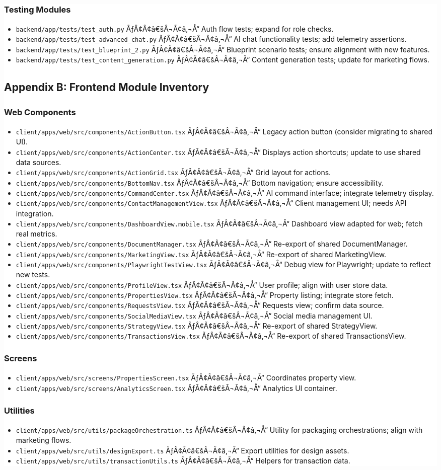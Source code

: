 ### Testing Modules
- `backend/app/tests/test_auth.py` ÃƒÂ¢Ã¢â€šÂ¬Ã¢â‚¬Å“ Auth flow tests; expand for role checks.
- `backend/app/tests/test_advanced_chat.py` ÃƒÂ¢Ã¢â€šÂ¬Ã¢â‚¬Å“ AI chat functionality tests; add telemetry assertions.
- `backend/app/tests/test_blueprint_2.py` ÃƒÂ¢Ã¢â€šÂ¬Ã¢â‚¬Å“ Blueprint scenario tests; ensure alignment with new features.
- `backend/app/tests/test_content_generation.py` ÃƒÂ¢Ã¢â€šÂ¬Ã¢â‚¬Å“ Content generation tests; update for marketing flows.

## Appendix B: Frontend Module Inventory

### Web Components
- `client/apps/web/src/components/ActionButton.tsx` ÃƒÂ¢Ã¢â€šÂ¬Ã¢â‚¬Å“ Legacy action button (consider migrating to shared UI).
- `client/apps/web/src/components/ActionCenter.tsx` ÃƒÂ¢Ã¢â€šÂ¬Ã¢â‚¬Å“ Displays action shortcuts; update to use shared data sources.
- `client/apps/web/src/components/ActionGrid.tsx` ÃƒÂ¢Ã¢â€šÂ¬Ã¢â‚¬Å“ Grid layout for actions.
- `client/apps/web/src/components/BottomNav.tsx` ÃƒÂ¢Ã¢â€šÂ¬Ã¢â‚¬Å“ Bottom navigation; ensure accessibility.
- `client/apps/web/src/components/CommandCenter.tsx` ÃƒÂ¢Ã¢â€šÂ¬Ã¢â‚¬Å“ AI command interface; integrate telemetry display.
- `client/apps/web/src/components/ContactManagementView.tsx` ÃƒÂ¢Ã¢â€šÂ¬Ã¢â‚¬Å“ Client management UI; needs API integration.
- `client/apps/web/src/components/DashboardView.mobile.tsx` ÃƒÂ¢Ã¢â€šÂ¬Ã¢â‚¬Å“ Dashboard view adapted for web; fetch real metrics.
- `client/apps/web/src/components/DocumentManager.tsx` ÃƒÂ¢Ã¢â€šÂ¬Ã¢â‚¬Å“ Re-export of shared DocumentManager.
- `client/apps/web/src/components/MarketingView.tsx` ÃƒÂ¢Ã¢â€šÂ¬Ã¢â‚¬Å“ Re-export of shared MarketingView.
- `client/apps/web/src/components/PlaywrightTestView.tsx` ÃƒÂ¢Ã¢â€šÂ¬Ã¢â‚¬Å“ Debug view for Playwright; update to reflect new tests.
- `client/apps/web/src/components/ProfileView.tsx` ÃƒÂ¢Ã¢â€šÂ¬Ã¢â‚¬Å“ User profile; align with user store data.
- `client/apps/web/src/components/PropertiesView.tsx` ÃƒÂ¢Ã¢â€šÂ¬Ã¢â‚¬Å“ Property listing; integrate store fetch.
- `client/apps/web/src/components/RequestsView.tsx` ÃƒÂ¢Ã¢â€šÂ¬Ã¢â‚¬Å“ Requests view; confirm data source.
- `client/apps/web/src/components/SocialMediaView.tsx` ÃƒÂ¢Ã¢â€šÂ¬Ã¢â‚¬Å“ Social media management UI.
- `client/apps/web/src/components/StrategyView.tsx` ÃƒÂ¢Ã¢â€šÂ¬Ã¢â‚¬Å“ Re-export of shared StrategyView.
- `client/apps/web/src/components/TransactionsView.tsx` ÃƒÂ¢Ã¢â€šÂ¬Ã¢â‚¬Å“ Re-export of shared TransactionsView.

### Screens
- `client/apps/web/src/screens/PropertiesScreen.tsx` ÃƒÂ¢Ã¢â€šÂ¬Ã¢â‚¬Å“ Coordinates property view.
- `client/apps/web/src/screens/AnalyticsScreen.tsx` ÃƒÂ¢Ã¢â€šÂ¬Ã¢â‚¬Å“ Analytics UI container.

### Utilities
- `client/apps/web/src/utils/packageOrchestration.ts` ÃƒÂ¢Ã¢â€šÂ¬Ã¢â‚¬Å“ Utility for packaging orchestrations; align with marketing flows.
- `client/apps/web/src/utils/designExport.ts` ÃƒÂ¢Ã¢â€šÂ¬Ã¢â‚¬Å“ Export utilities for design assets.
- `client/apps/web/src/utils/transactionUtils.ts` ÃƒÂ¢Ã¢â€šÂ¬Ã¢â‚¬Å“ Helpers for transaction data.

